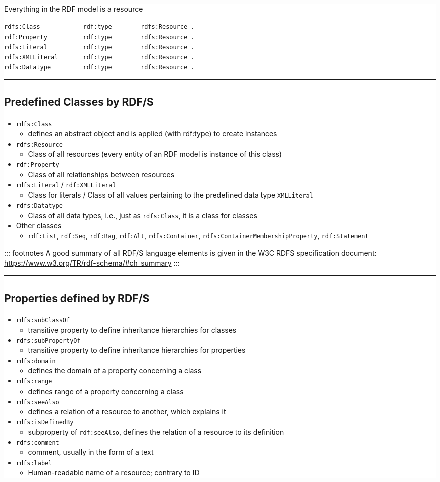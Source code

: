 Everything in the RDF model is a resource

```rdf
rdfs:Class            rdf:type        rdfs:Resource .
rdf:Property          rdf:type        rdfs:Resource .
rdfs:Literal          rdf:type        rdfs:Resource .
rdfs:XMLLiteral       rdf:type        rdfs:Resource .
rdfs:Datatype         rdf:type        rdfs:Resource .
```



---
## Predefined Classes by RDF/S

- `rdfs:Class`
  - defines an abstract object and is applied (with rdf:type) to create instances 
- `rdfs:Resource`
  - Class of all resources (every entity of an RDF model is instance of this class)
- `rdf:Property`
  - Class of all relationships between resources 
- `rdfs:Literal` / `rdf:XMLLiteral`
  - Class for literals / Class of all values pertaining to the predefined data type `XMLLiteral`
- `rdfs:Datatype`
  - Class of all data types, i.e., just as `rdfs:Class`, it is a class for classes 
- Other classes
  - `rdf:List`, `rdf:Seq`, `rdf:Bag`, `rdf:Alt`, `rdfs:Container`, `rdfs:ContainerMembershipProperty`, `rdf:Statement`

::: footnotes
A good summary of all RDF/S language elements is given in the W3C RDFS specification document: <https://www.w3.org/TR/rdf-schema/#ch_summary>
:::



---
## Properties defined by RDF/S

- `rdfs:subClassOf`
  - transitive property to define inheritance hierarchies for classes
- `rdfs:subPropertyOf`
  - transitive property to define inheritance hierarchies for properties
- `rdfs:domain`
  - defines the domain of a property concerning a class
- `rdfs:range`
  - defines range of a property concerning a class
- `rdfs:seeAlso`
  - defines a relation of a resource to another, which explains it
- `rdfs:isDefinedBy`
  - subproperty of `rdf:seeAlso`, defines the relation of a resource to its definition
- `rdfs:comment`
  - comment, usually in the form of a text
- `rdfs:label`
  - Human-readable name of a resource; contrary to ID
